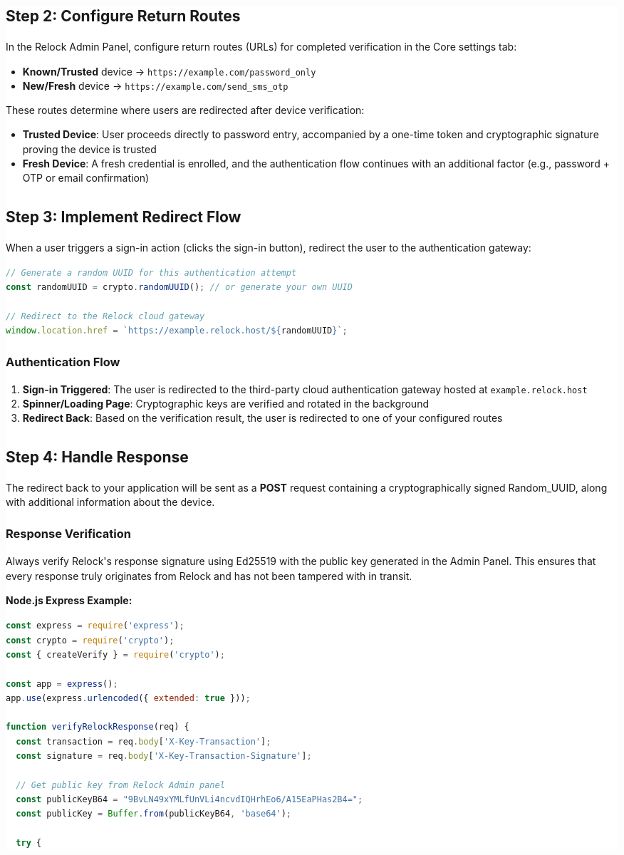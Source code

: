 ## Step 2: Configure Return Routes

In the Relock Admin Panel, configure return routes (URLs) for completed verification in the Core settings tab:

- **Known/Trusted** device → `https://example.com/password_only`
- **New/Fresh** device → `https://example.com/send_sms_otp`

These routes determine where users are redirected after device verification:

- **Trusted Device**: User proceeds directly to password entry, accompanied by a one-time token and cryptographic signature proving the device is trusted
- **Fresh Device**: A fresh credential is enrolled, and the authentication flow continues with an additional factor (e.g., password + OTP or email confirmation)

## Step 3: Implement Redirect Flow

When a user triggers a sign-in action (clicks the sign-in button), redirect the user to the authentication gateway:

```javascript
// Generate a random UUID for this authentication attempt
const randomUUID = crypto.randomUUID(); // or generate your own UUID

// Redirect to the Relock cloud gateway
window.location.href = `https://example.relock.host/${randomUUID}`;
```

### Authentication Flow

1. **Sign-in Triggered**: The user is redirected to the third-party cloud authentication gateway hosted at `example.relock.host`
2. **Spinner/Loading Page**: Cryptographic keys are verified and rotated in the background
3. **Redirect Back**: Based on the verification result, the user is redirected to one of your configured routes

## Step 4: Handle Response

The redirect back to your application will be sent as a **POST** request containing a cryptographically signed Random_UUID, along with additional information about the device.

### Response Verification

Always verify Relock's response signature using Ed25519 with the public key generated in the Admin Panel. This ensures that every response truly originates from Relock and has not been tampered with in transit.

**Node.js Express Example:**

```javascript
const express = require('express');
const crypto = require('crypto');
const { createVerify } = require('crypto');

const app = express();
app.use(express.urlencoded({ extended: true }));

function verifyRelockResponse(req) {
  const transaction = req.body['X-Key-Transaction'];
  const signature = req.body['X-Key-Transaction-Signature'];
  
  // Get public key from Relock Admin panel
  const publicKeyB64 = "9BvLN49xYMLfUnVLi4ncvdIQHrhEo6/A15EaPHas2B4=";
  const publicKey = Buffer.from(publicKeyB64, 'base64');
  
  try {
```